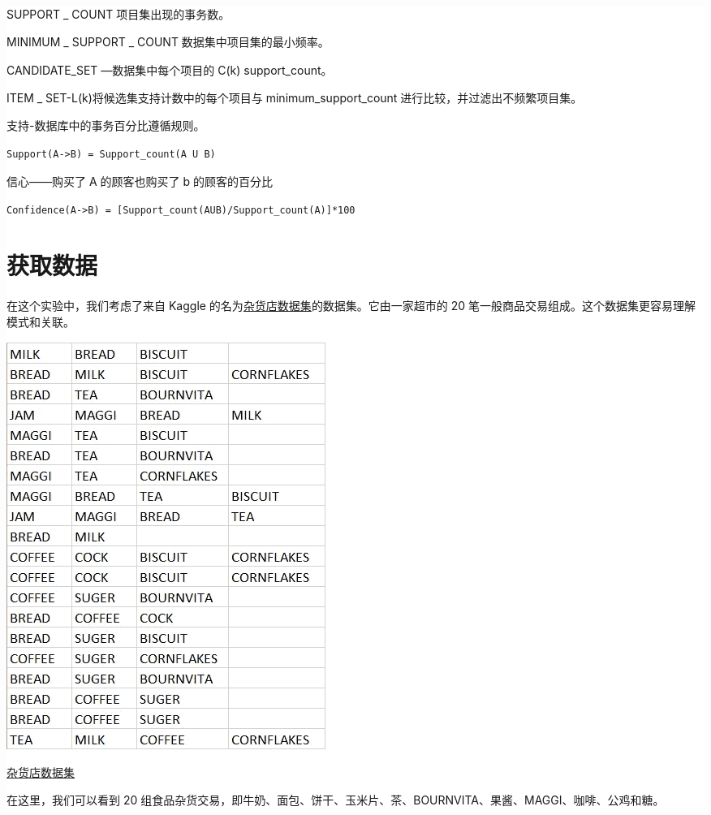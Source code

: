 SUPPORT _ COUNT 项目集出现的事务数。

MINIMUM _ SUPPORT _ COUNT 数据集中项目集的最小频率。

CANDIDATE_SET —数据集中每个项目的 C(k) support_count。

ITEM _ SET-L(k)将候选集支持计数中的每个项目与 minimum_support_count 进行比较，并过滤出不频繁项目集。

支持-数据库中的事务百分比遵循规则。

```
Support(A->B) = Support_count(A U B)
```

信心——购买了 A 的顾客也购买了 b 的顾客的百分比

```
Confidence(A->B) = [Support_count(AUB)/Support_count(A)]*100
```

# 获取数据

在这个实验中，我们考虑了来自 Kaggle 的名为[杂货店数据集](https://www.kaggle.com/shazadudwadia/supermarket)的数据集。它由一家超市的 20 笔一般商品交易组成。这个数据集更容易理解模式和关联。

![](img/f440f343cf5341b3dfd2bd4e2c228697.png)

[杂货店数据集](https://www.kaggle.com/shazadudwadia/supermarket)

在这里，我们可以看到 20 组食品杂货交易，即牛奶、面包、饼干、玉米片、茶、BOURNVITA、果酱、MAGGI、咖啡、公鸡和糖。
